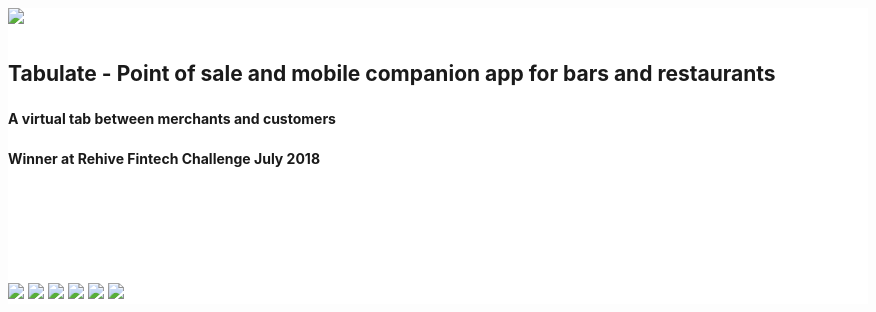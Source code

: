 <img src="https://user-images.githubusercontent.com/26717886/42422483-e56bb816-82b4-11e8-934c-78d44eee83a2.png" width="800px"></img>

<h2>Tabulate - Point of sale and mobile companion app for bars and restaurants</h2>
<h4>A virtual tab between merchants and customers</h4>
<h4>Winner at Rehive Fintech Challenge July 2018</h4>
<br>
<br>
<br>
<br>

<img src="https://user-images.githubusercontent.com/26717886/42422322-e1af61f8-82b1-11e8-95cd-981672978dd2.png" width="400px"></img>
<img src="https://user-images.githubusercontent.com/26717886/42422323-e1b9371e-82b1-11e8-8cca-c248ee470779.png" width="400px"></img>
<img src="https://user-images.githubusercontent.com/26717886/42422324-e1c0eee6-82b1-11e8-9221-304c82286039.png" width="400px"></img>
<img src="https://user-images.githubusercontent.com/26717886/42422325-e1cae31a-82b1-11e8-885f-1d6cc62670f8.png" width="400px"></img>
<img src='https://user-images.githubusercontent.com/20850250/42461875-a0c4f61c-836f-11e8-9b91-6880bcbdb60a.png' width="820px">
</img>
<img src='https://user-images.githubusercontent.com/20850250/42460475-f968f736-836b-11e8-928a-73f05e8888ac.png' width="820px">
</img>
